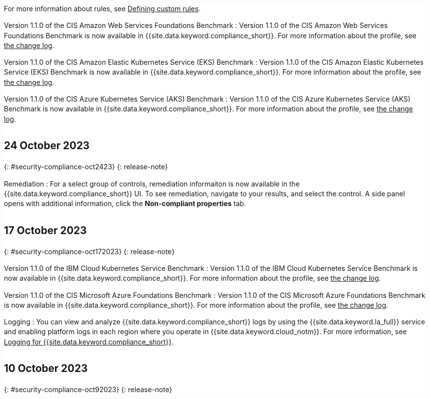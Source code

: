    For more information about rules, see [Defining custom rules](/docs/security-compliance?topic=security-compliance-rules-define).

Version 1.1.0 of the CIS Amazon Web Services Foundations Benchmark
:   Version 1.1.0 of the CIS Amazon Web Services Foundations Benchmark is now available in {{site.data.keyword.compliance_short}}. For more information about the profile, see [the change log](/docs/security-compliance?topic=security-compliance-cis-amazon-benchmark).

Version 1.1.0 of the CIS Amazon Elastic Kubernetes Service (EKS) Benchmark
:   Version 1.1.0 of the CIS Amazon Elastic Kubernetes Service (EKS) Benchmark is now available in {{site.data.keyword.compliance_short}}. For more information about the profile, see [the change log](/docs/security-compliance?topic=security-compliance-cis-amazon-eks-benchmark).

Version 1.1.0 of the CIS Azure Kubernetes Service (AKS) Benchmark
:   Version 1.1.0 of the CIS Azure Kubernetes Service (AKS) Benchmark is now available in {{site.data.keyword.compliance_short}}. For more information about the profile, see [the change log](/docs/security-compliance?topic=security-compliance-cis-azure-ks-benchmark).


## 24 October 2023
{: #security-compliance-oct2423}
{: release-note}

Remediation
:   For a select group of controls, remediation informaiton is now available in the {{site.data.keyword.compliance_short}} UI. To see remediation, navigate to your results, and select the control. A side panel opens with additional information, click the **Non-compliant properties** tab.


## 17 October 2023
{: #security-compliance-oct172023}
{: release-note}

Version 1.1.0 of the IBM Cloud Kubernetes Service Benchmark
:   Version 1.1.0 of the IBM Cloud Kubernetes Service Benchmark is now available in {{site.data.keyword.compliance_short}}. For more information about the profile, see [the change log](/docs/security-compliance?topic=security-compliance-iks-profile&interface=ui).


Version 1.1.0 of the CIS Microsoft Azure Foundations Benchmark
:   Version 1.1.0 of the CIS Microsoft Azure Foundations Benchmark is now available in {{site.data.keyword.compliance_short}}. For more information about the profile, see [the change log](/docs/security-compliance?topic=security-compliance-cis-benchmark-profile).

Logging
:   You can view and analyze {{site.data.keyword.compliance_short}} logs by using the {{site.data.keyword.la_full}} service and enabling platform logs in each region where you operate in {{site.data.keyword.cloud_notm}}. For more information, see [Logging for {{site.data.keyword.compliance_short}}](/docs/security-compliance?topic=security-compliance-logging).



## 10 October 2023
{: #security-compliance-oct92023}
{: release-note}
